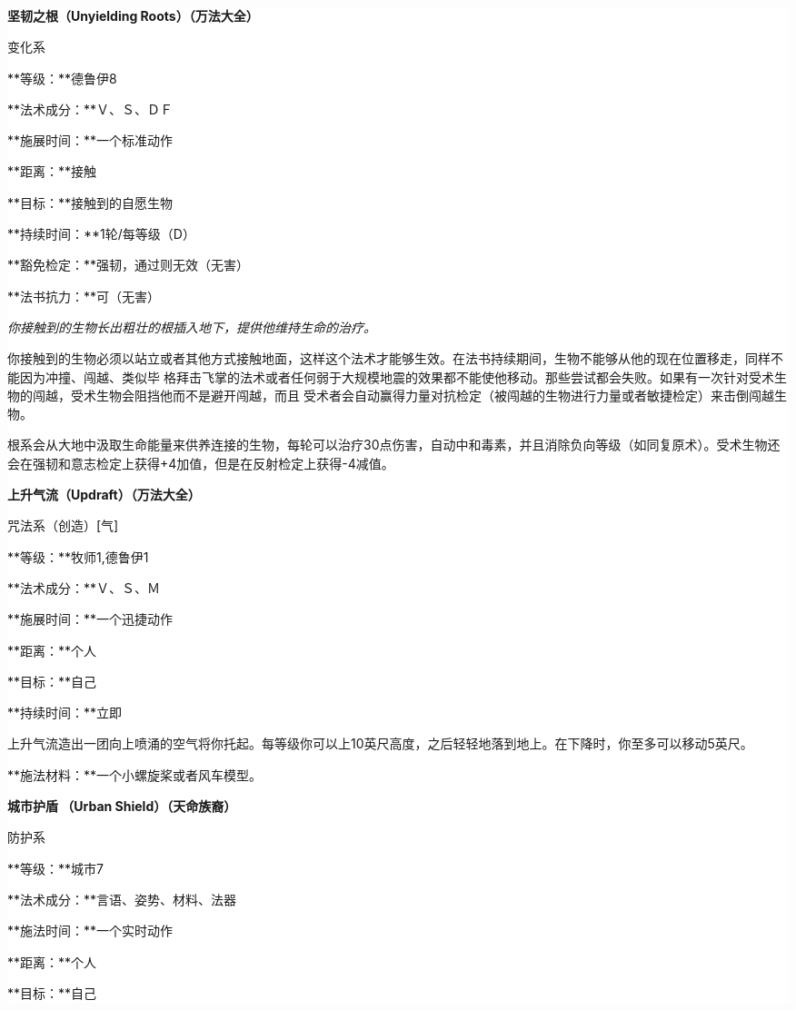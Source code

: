  

**坚韧之根（Unyielding Roots）（万法大全）**

变化系

**等级：**德鲁伊8

**法术成分：**Ｖ、Ｓ、ＤＦ

**施展时间：**一个标准动作

**距离：**接触

**目标：**接触到的自愿生物

**持续时间：**1轮/每等级（D）

**豁免检定：**强韧，通过则无效（无害）

**法书抗力：**可（无害）

*你接触到的生物长出粗壮的根插入地下，提供他维持生命的治疗。*

你接触到的生物必须以站立或者其他方式接触地面，这样这个法术才能够生效。在法书持续期间，生物不能够从他的现在位置移走，同样不能因为冲撞、闯越、类似毕 格拜击飞掌的法术或者任何弱于大规模地震的效果都不能使他移动。那些尝试都会失败。如果有一次针对受术生物的闯越，受术生物会阻挡他而不是避开闯越，而且 受术者会自动赢得力量对抗检定（被闯越的生物进行力量或者敏捷检定）来击倒闯越生物。

根系会从大地中汲取生命能量来供养连接的生物，每轮可以治疗30点伤害，自动中和毒素，并且消除负向等级（如同复原术）。受术生物还会在强韧和意志检定上获得+4加值，但是在反射检定上获得-4减值。

 

**上升气流（Updraft）（万法大全）**

咒法系（创造）[气]

**等级：**牧师1,德鲁伊1

**法术成分：**Ｖ、Ｓ、Ｍ

**施展时间：**一个迅捷动作

**距离：**个人

**目标：**自己

**持续时间：**立即

上升气流造出一团向上喷涌的空气将你托起。每等级你可以上10英尺高度，之后轻轻地落到地上。在下降时，你至多可以移动5英尺。

**施法材料：**一个小螺旋桨或者风车模型。 

 

**城市护盾 （Urban Shield）（天命族裔）**

防护系

**等级：**城市7

**法术成分：**言语、姿势、材料、法器

**施法时间：**一个实时动作

**距离：**个人

**目标：**自己
